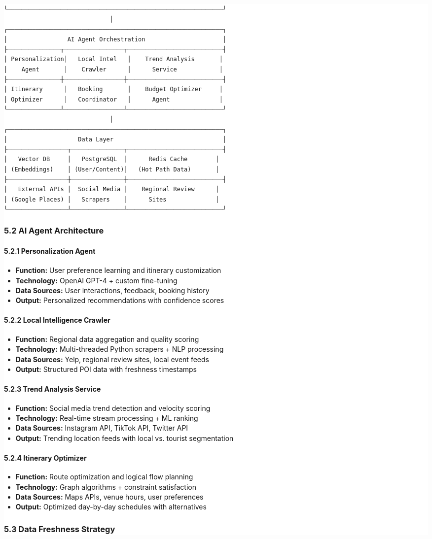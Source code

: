 ```
└─────────────────────────────────────────────────────────────┘
                              │
┌─────────────────────────────────────────────────────────────┐
│                 AI Agent Orchestration                      │
├───────────────┬─────────────────┬───────────────────────────┤
│ Personalization│   Local Intel   │    Trend Analysis       │
│    Agent       │    Crawler      │      Service            │
├───────────────┼─────────────────┼───────────────────────────┤
│ Itinerary      │   Booking       │    Budget Optimizer     │
│ Optimizer      │   Coordinator   │      Agent              │
└───────────────┴─────────────────┴───────────────────────────┘
                              │
┌─────────────────────────────────────────────────────────────┐
│                    Data Layer                               │
├─────────────────┬───────────────┬───────────────────────────┤
│   Vector DB     │   PostgreSQL  │      Redis Cache        │
│ (Embeddings)    │ (User/Content)│   (Hot Path Data)       │
├─────────────────┼───────────────┼───────────────────────────┤
│   External APIs │  Social Media │    Regional Review      │
│ (Google Places) │   Scrapers    │      Sites              │
└─────────────────┴───────────────┴───────────────────────────┘
```

### 5.2 AI Agent Architecture

#### 5.2.1 Personalization Agent
- **Function:** User preference learning and itinerary customization
- **Technology:** OpenAI GPT-4 + custom fine-tuning
- **Data Sources:** User interactions, feedback, booking history
- **Output:** Personalized recommendations with confidence scores

#### 5.2.2 Local Intelligence Crawler
- **Function:** Regional data aggregation and quality scoring
- **Technology:** Multi-threaded Python scrapers + NLP processing
- **Data Sources:** Yelp, regional review sites, local event feeds
- **Output:** Structured POI data with freshness timestamps

#### 5.2.3 Trend Analysis Service
- **Function:** Social media trend detection and velocity scoring
- **Technology:** Real-time stream processing + ML ranking
- **Data Sources:** Instagram API, TikTok API, Twitter API
- **Output:** Trending location feeds with local vs. tourist segmentation

#### 5.2.4 Itinerary Optimizer
- **Function:** Route optimization and logical flow planning
- **Technology:** Graph algorithms + constraint satisfaction
- **Data Sources:** Maps APIs, venue hours, user preferences
- **Output:** Optimized day-by-day schedules with alternatives

### 5.3 Data Freshness Strategy
